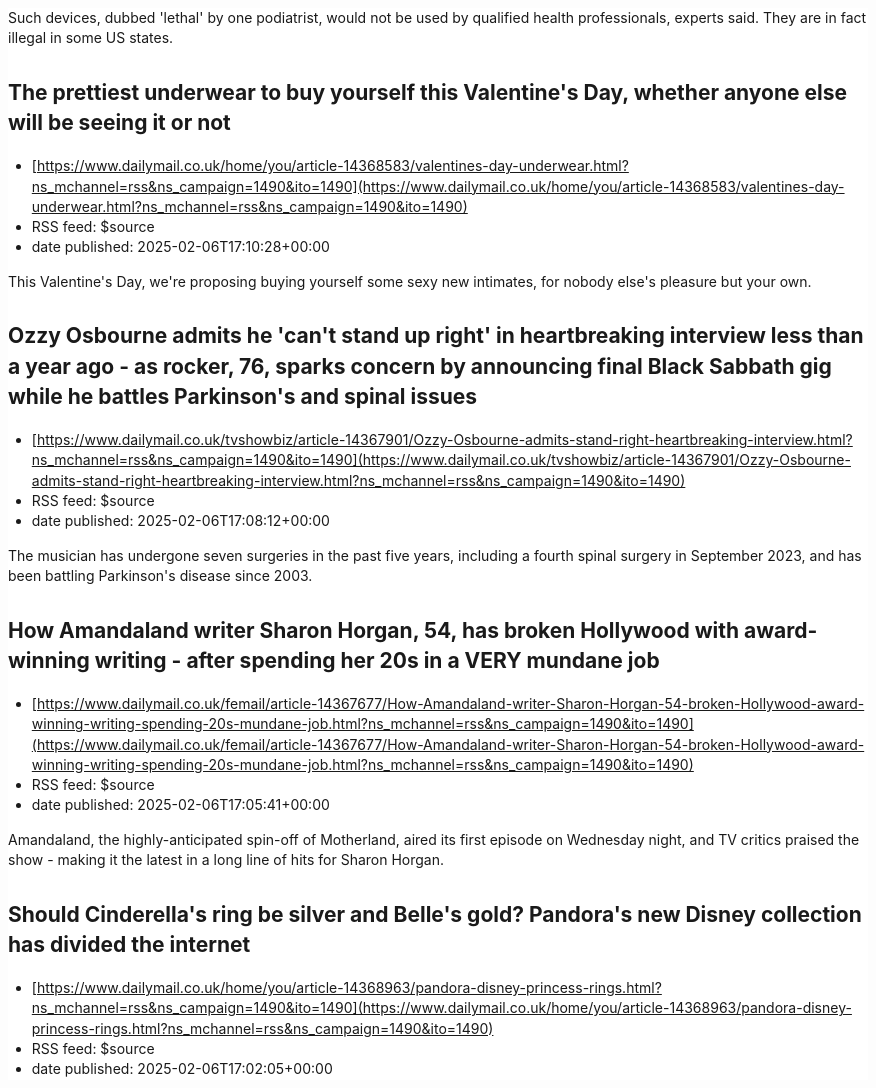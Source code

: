 Such devices, dubbed 'lethal' by one podiatrist, would not be used by qualified health professionals, experts said. They are in fact illegal in some US states.

## The prettiest underwear to buy yourself this Valentine's Day, whether anyone else will be seeing it or not
 - [https://www.dailymail.co.uk/home/you/article-14368583/valentines-day-underwear.html?ns_mchannel=rss&ns_campaign=1490&ito=1490](https://www.dailymail.co.uk/home/you/article-14368583/valentines-day-underwear.html?ns_mchannel=rss&ns_campaign=1490&ito=1490)
 - RSS feed: $source
 - date published: 2025-02-06T17:10:28+00:00

This Valentine's Day, we're proposing buying yourself some sexy new intimates, for nobody else's pleasure but your own.

## Ozzy Osbourne admits he 'can't stand up right' in heartbreaking interview less than a year ago - as rocker, 76, sparks concern by announcing final Black Sabbath gig while he battles Parkinson's and spinal issues
 - [https://www.dailymail.co.uk/tvshowbiz/article-14367901/Ozzy-Osbourne-admits-stand-right-heartbreaking-interview.html?ns_mchannel=rss&ns_campaign=1490&ito=1490](https://www.dailymail.co.uk/tvshowbiz/article-14367901/Ozzy-Osbourne-admits-stand-right-heartbreaking-interview.html?ns_mchannel=rss&ns_campaign=1490&ito=1490)
 - RSS feed: $source
 - date published: 2025-02-06T17:08:12+00:00

The musician has undergone seven surgeries in the past five years, including a fourth spinal surgery in September 2023, and has been battling Parkinson's disease since 2003.

## How Amandaland writer Sharon Horgan, 54, has broken Hollywood with award-winning writing - after spending her 20s in a VERY mundane job
 - [https://www.dailymail.co.uk/femail/article-14367677/How-Amandaland-writer-Sharon-Horgan-54-broken-Hollywood-award-winning-writing-spending-20s-mundane-job.html?ns_mchannel=rss&ns_campaign=1490&ito=1490](https://www.dailymail.co.uk/femail/article-14367677/How-Amandaland-writer-Sharon-Horgan-54-broken-Hollywood-award-winning-writing-spending-20s-mundane-job.html?ns_mchannel=rss&ns_campaign=1490&ito=1490)
 - RSS feed: $source
 - date published: 2025-02-06T17:05:41+00:00

Amandaland, the highly-anticipated spin-off of Motherland, aired its first episode on Wednesday night, and TV critics praised the show - making it the latest in a long line of hits for Sharon Horgan.

## Should Cinderella's ring be silver and Belle's gold? Pandora's new Disney collection has divided the internet
 - [https://www.dailymail.co.uk/home/you/article-14368963/pandora-disney-princess-rings.html?ns_mchannel=rss&ns_campaign=1490&ito=1490](https://www.dailymail.co.uk/home/you/article-14368963/pandora-disney-princess-rings.html?ns_mchannel=rss&ns_campaign=1490&ito=1490)
 - RSS feed: $source
 - date published: 2025-02-06T17:02:05+00:00
